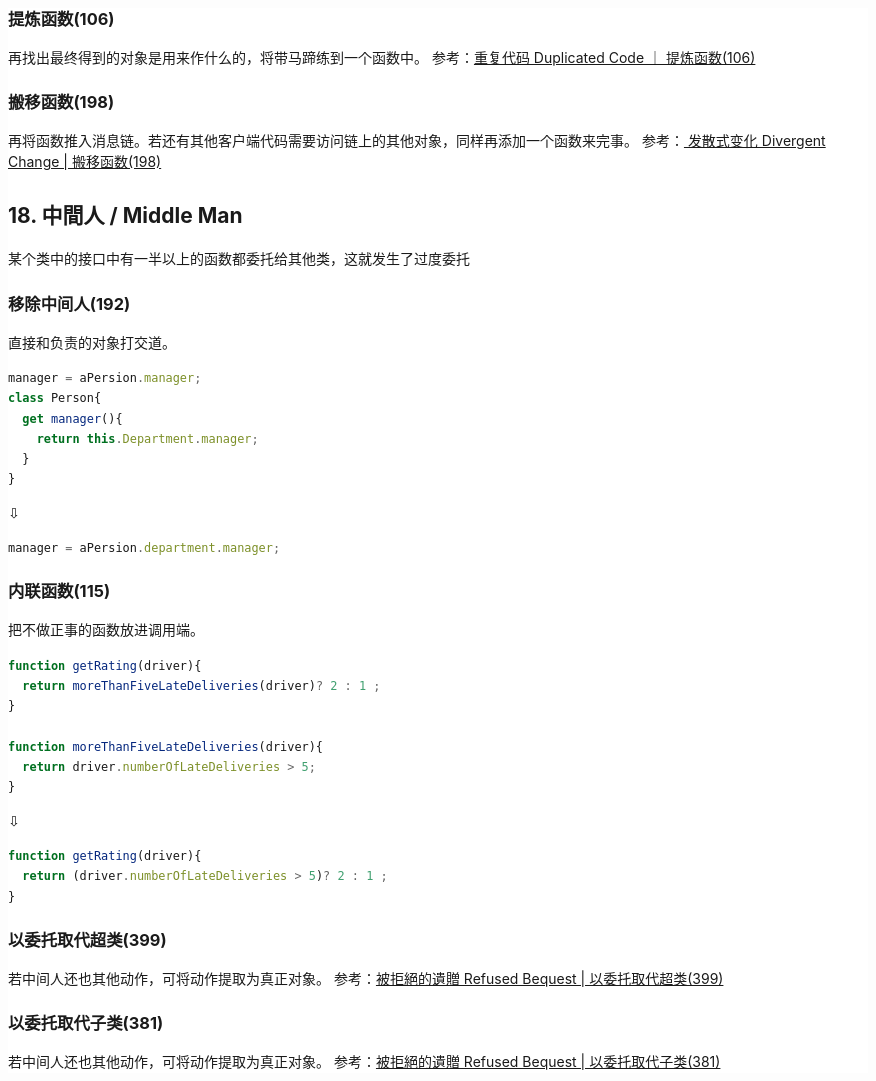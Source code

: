 ### 提炼函数(106)
再找出最终得到的对象是用来作什么的，将带马蹄练到一个函数中。
参考：[重复代码 Duplicated Code ｜ 提炼函数(106)](#s106)

### 搬移函数(198)
再将函数推入消息链。若还有其他客户端代码需要访问链上的其他对象，同样再添加一个函数来完事。
参考：[ 发散式变化 Divergent Change | 搬移函数(198)](#s198)

## 18. 中間人 / Middle Man
某个类中的接口中有一半以上的函数都委托给其他类，这就发生了过度委托

### <span id="s192">移除中间人(192)</span>
直接和负责的对象打交道。
```js
manager = aPersion.manager;
class Person{
  get manager(){
    return this.Department.manager;
  }
}
```
⇩
```js
manager = aPersion.department.manager;
```
### <span id="s115">内联函数(115)</span>
把不做正事的函数放进调用端。
```js
function getRating(driver){
  return moreThanFiveLateDeliveries(driver)? 2 : 1 ;
}

function moreThanFiveLateDeliveries(driver){
  return driver.numberOfLateDeliveries > 5;
}

```
⇩
```js
function getRating(driver){
  return (driver.numberOfLateDeliveries > 5)? 2 : 1 ;
}
```

### 以委托取代超类(399)
若中间人还也其他动作，可将动作提取为真正对象。
参考：[被拒絕的遺贈 Refused Bequest | 以委托取代超类(399)](#s381)

### 以委托取代子类(381)
若中间人还也其他动作，可将动作提取为真正对象。
参考：[被拒絕的遺贈 Refused Bequest | 以委托取代子类(381)](#s381)
